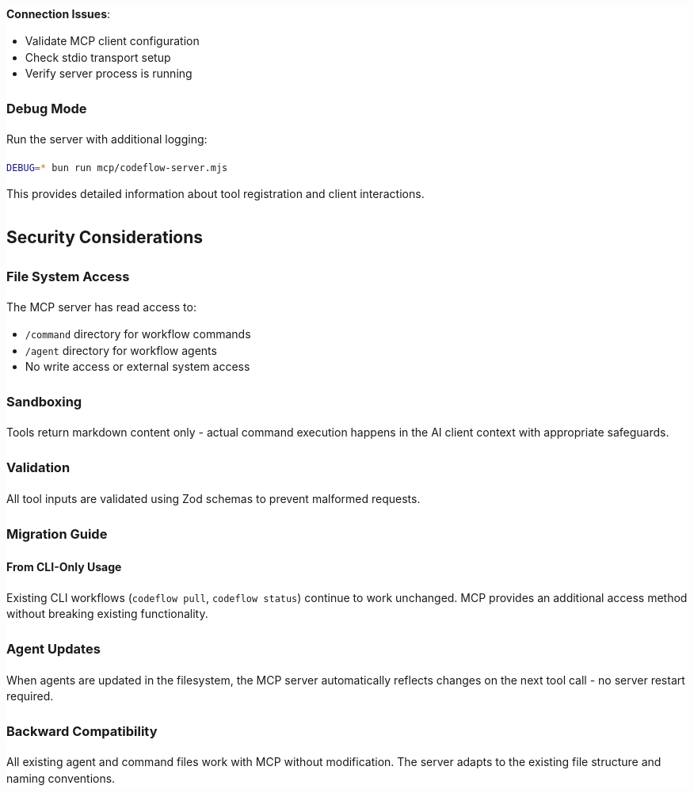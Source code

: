 **Connection Issues**:
- Validate MCP client configuration
- Check stdio transport setup
- Verify server process is running

### Debug Mode

Run the server with additional logging:

```bash
DEBUG=* bun run mcp/codeflow-server.mjs
```

This provides detailed information about tool registration and client interactions.

## Security Considerations

### File System Access

The MCP server has read access to:
- `/command` directory for workflow commands
- `/agent` directory for workflow agents
- No write access or external system access

### Sandboxing

Tools return markdown content only - actual command execution happens in the AI client context with appropriate safeguards.

### Validation

All tool inputs are validated using Zod schemas to prevent malformed requests.

### Migration Guide

#### From CLI-Only Usage

Existing CLI workflows (`codeflow pull`, `codeflow status`) continue to work unchanged. MCP provides an additional access method without breaking existing functionality.

### Agent Updates

When agents are updated in the filesystem, the MCP server automatically reflects changes on the next tool call - no server restart required.

### Backward Compatibility

All existing agent and command files work with MCP without modification. The server adapts to the existing file structure and naming conventions.
